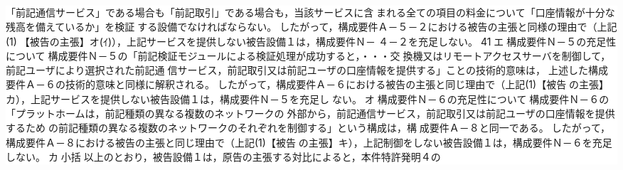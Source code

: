「前記通信サービス」である場合も「前記取引」である場合も，当該サービスに含
まれる全ての項目の料金について「口座情報が十分な残高を備えているか」を検証
する設備でなければならない。 
したがって，構成要件Ａ－５－２における被告の主張と同様の理由で（上記(1)
【被告の主張】オ(ｲ)），上記サービスを提供しない被告設備１は，構成要件Ｎ－
４－２を充足しない。 
 41 
エ 構成要件Ｎ－５の充足性について 
 構成要件Ｎ－５の「前記検証モジュールによる検証処理が成功すると，・・・交
換機又はリモートアクセスサーバを制御して，前記ユーザにより選択された前記通
信サービス，前記取引又は前記ユーザの口座情報を提供する」ことの技術的意味は，
上述した構成要件Ａ－６の技術的意味と同様に解釈される。 
したがって，構成要件Ａ－６における被告の主張と同じ理由で（上記(1)【被告
の主張】カ），上記サービスを提供しない被告設備１は，構成要件Ｎ－５を充足し
ない。 
オ 構成要件Ｎ－６の充足性について 
 構成要件Ｎ－６の「プラットホームは，前記種類の異なる複数のネットワークの
外部から，前記通信サービス，前記取引又は前記ユーザの口座情報を提供するため
の前記種類の異なる複数のネットワークのそれぞれを制御する」という構成は，構
成要件Ａ－８と同一である。 
したがって，構成要件Ａ－８における被告の主張と同じ理由で（上記(1)【被告
の主張】キ），上記制御をしない被告設備１は，構成要件Ｎ－６を充足しない。 
 カ 小括 
 以上のとおり，被告設備１は，原告の主張する対比によると，本件特許発明４の
